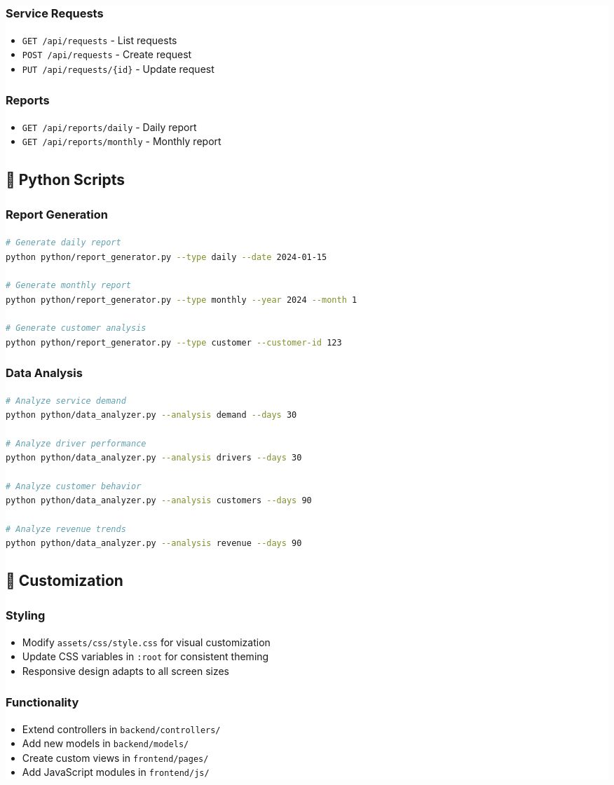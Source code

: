 ### Service Requests
- `GET /api/requests` - List requests
- `POST /api/requests` - Create request
- `PUT /api/requests/{id}` - Update request

### Reports
- `GET /api/reports/daily` - Daily report
- `GET /api/reports/monthly` - Monthly report

## 🐍 Python Scripts

### Report Generation
```bash
# Generate daily report
python python/report_generator.py --type daily --date 2024-01-15

# Generate monthly report
python python/report_generator.py --type monthly --year 2024 --month 1

# Generate customer analysis
python python/report_generator.py --type customer --customer-id 123
```

### Data Analysis
```bash
# Analyze service demand
python python/data_analyzer.py --analysis demand --days 30

# Analyze driver performance
python python/data_analyzer.py --analysis drivers --days 30

# Analyze customer behavior
python python/data_analyzer.py --analysis customers --days 90

# Analyze revenue trends
python python/data_analyzer.py --analysis revenue --days 90
```

## 🎨 Customization

### Styling
- Modify `assets/css/style.css` for visual customization
- Update CSS variables in `:root` for consistent theming
- Responsive design adapts to all screen sizes

### Functionality
- Extend controllers in `backend/controllers/`
- Add new models in `backend/models/`
- Create custom views in `frontend/pages/`
- Add JavaScript modules in `frontend/js/`
